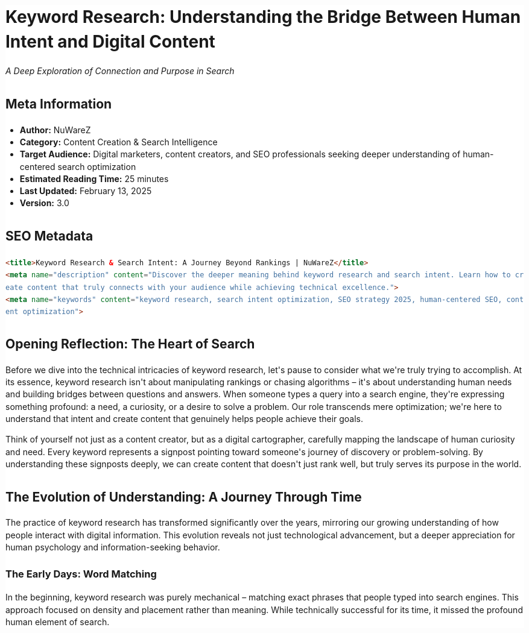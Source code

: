 # Keyword Research: Understanding the Bridge Between Human Intent and Digital Content
*A Deep Exploration of Connection and Purpose in Search*

## Meta Information
- **Author:** NuWareZ
- **Category:** Content Creation & Search Intelligence
- **Target Audience:** Digital marketers, content creators, and SEO professionals seeking deeper understanding of human-centered search optimization
- **Estimated Reading Time:** 25 minutes
- **Last Updated:** February 13, 2025
- **Version:** 3.0

## SEO Metadata
```html
<title>Keyword Research & Search Intent: A Journey Beyond Rankings | NuWareZ</title>
<meta name="description" content="Discover the deeper meaning behind keyword research and search intent. Learn how to create content that truly connects with your audience while achieving technical excellence.">
<meta name="keywords" content="keyword research, search intent optimization, SEO strategy 2025, human-centered SEO, content optimization">
```

## Opening Reflection: The Heart of Search

Before we dive into the technical intricacies of keyword research, let's pause to consider what we're truly trying to accomplish. At its essence, keyword research isn't about manipulating rankings or chasing algorithms – it's about understanding human needs and building bridges between questions and answers. When someone types a query into a search engine, they're expressing something profound: a need, a curiosity, or a desire to solve a problem. Our role transcends mere optimization; we're here to understand that intent and create content that genuinely helps people achieve their goals.

Think of yourself not just as a content creator, but as a digital cartographer, carefully mapping the landscape of human curiosity and need. Every keyword represents a signpost pointing toward someone's journey of discovery or problem-solving. By understanding these signposts deeply, we can create content that doesn't just rank well, but truly serves its purpose in the world.

## The Evolution of Understanding: A Journey Through Time

The practice of keyword research has transformed significantly over the years, mirroring our growing understanding of how people interact with digital information. This evolution reveals not just technological advancement, but a deeper appreciation for human psychology and information-seeking behavior.

### The Early Days: Word Matching
In the beginning, keyword research was purely mechanical – matching exact phrases that people typed into search engines. This approach focused on density and placement rather than meaning. While technically successful for its time, it missed the profound human element of search.
